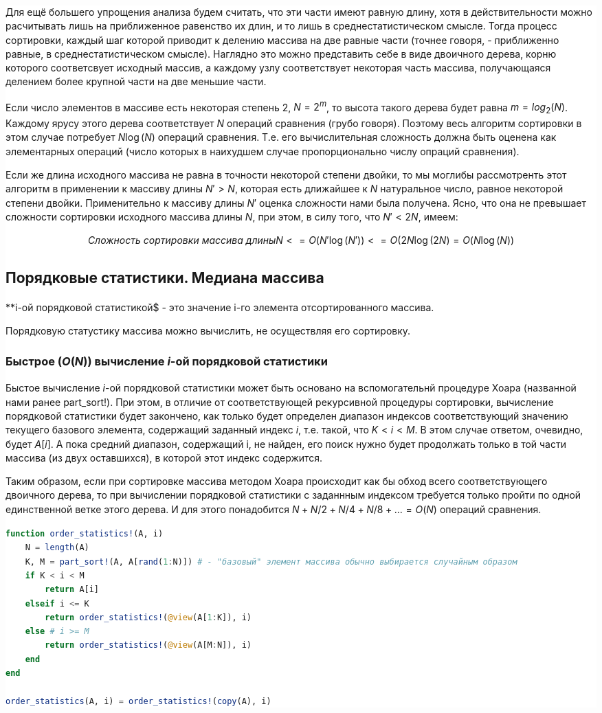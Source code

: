 Для ещё большего упрощения анализа будем считать, что эти части имеют равную длину, хотя в действительности можно расчитывать лишь на приближенное равенство их длин, и то лишь в среднестатистическом смысле. Тогда процесс сортировки, каждый шаг которой приводит к делению массива на две равные части (точнее говоря, - приближенно равные, в среднестатистическом смысле). Наглядно это можно представить себе в виде двоичного дерева, корню которого соответсвует исходный массив, а каждому узлу соответствует некоторая часть массива, получающаяся делением более крупной части на две меньшие части.

Если число элементов в массиве есть некоторая степень 2, $N=2^m$, то высота такого дерева будет равна $m=log_2(N)$. Каждому ярусу этого дерева соответствует $N$ операций сравнения (грубо говоря). Поэтому весь алгоритм сортировки в этом случае потребует $N \log(N)$ операций сравнения. Т.е. его вычислительная сложность должна быть оценена как  элементарных операций (число которых в наихудшем случае пропорционально числу опраций сравнения).

Если же длина исходного массива не равна в точности некоторой степени двойки, то мы моглибы рассмотренть этот алгоритм в применении к массиву длины $N'>N$, которая есть длижайшее к $N$ натуральное число, равное некоторой степени двойки. Применительно к массиву длины $N'$ оценка сложности нами была получена. Ясно, что она не превышает сложности сортировки исходного массива длины $N$, при этом, в силу того, что $N'<2N$, имеем:

$$Сложность\ сортировки\ массива\ длины N <= O(N' \log(N')) <= O(2N\log(2N) = O(N\log(N))$$

## Порядковые статистики. Медиана массива

**i-ой порядковой статистикой$ - это значение i-го элемента отсортированного массива.

Порядковую статустику массива можно вычислить, не осуществляя его сортировку.

### Быстрое ($O(N)$) вычисление $i$-ой порядковой статистики

Быстое вычисление $i$-ой порядковой статистики может быть основано на вспомогательнй процедуре Хоара (названной нами ранее part_sort!). При этом, в отличие от соответствующей рекурсивной процедуры сортировки, вычисление порядковой статистики будет закончено, как только будет определен диапазон индексов соответствующий значению текущего базового элемента, содержащий заданный индекс $i$, т.е. такой, что  $K < i < M$.  В этом случае ответом, очевидно, будет $A[i]$. А пока средний диапазон, содержащий i, не найден, его поиск нужно будет продолжать только в той части массива (из двух оставшихся), в которой этот индекс содержится.

Таким образом, если при сортировке массива методом Хоара происходит как бы обход всего соответствующего двоичного дерева, то при вычислении порядковой статистики с заданнным индексом требуется только пройти по одной единственной ветке этого дерева. И для этого понадобится $N+N/2+N/4+N/8+...= O(N)$ операций сравнения.

```julia
function order_statistics!(A, i)
    N = length(A)
    K, M = part_sort!(A, A[rand(1:N)]) # - "базовый" элемент массива обычно выбирается случайным образом
    if K < i < M
        return A[i]
    elseif i <= K
        return order_statistics!(@view(A[1:K]), i) 
    else # i >= M
        return order_statistics!(@view(A[M:N]), i)
    end
end

order_statistics(A, i) = order_statistics!(copy(A), i)
```
